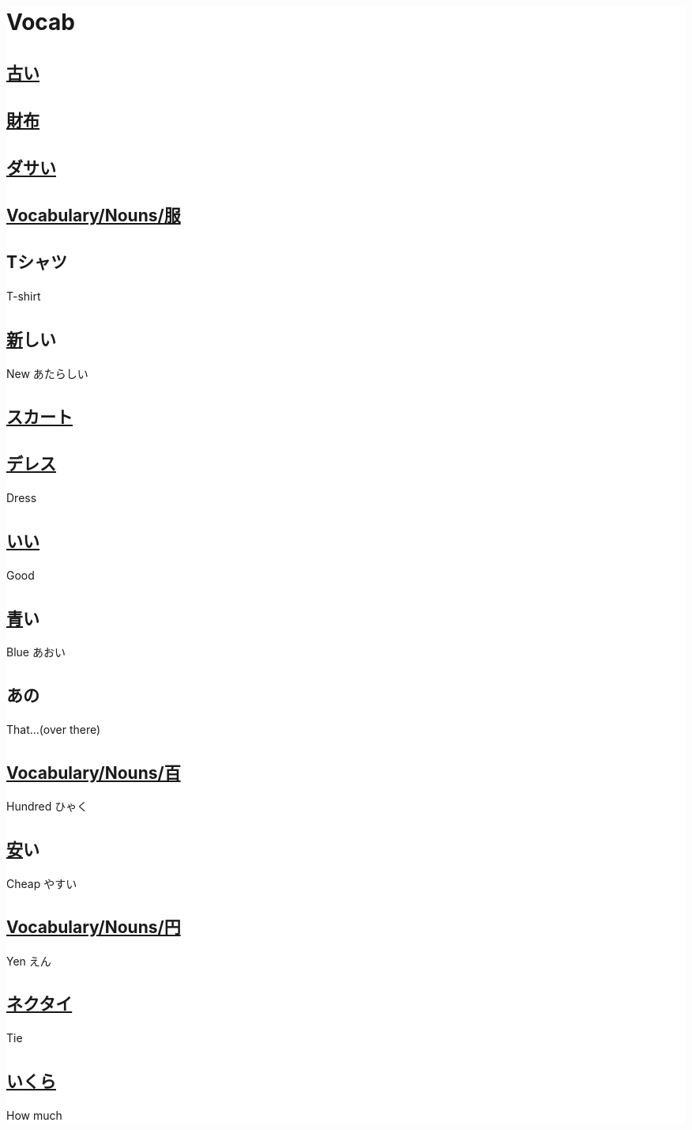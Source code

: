 # Vocab 
## [古い](../../Vocabulary/古い.md)
## [財布](../../Vocabulary/財布.md)
## [ダサい](../../Vocabulary/ダサい.md)
## [Vocabulary/Nouns/服](Vocabulary/Nouns/服)
## Tシャツ
T-shirt 
## [新](../../Kanji/kanji-dict/新.md)しい
New
あたらしい
## [スカート](../../Vocabulary/スカート.md)
## [デレス](デレス)
Dress
## [いい](../../Vocabulary/いい.md)
Good
## [青](../../Kanji/kanji-dict/青.md)い
Blue
あおい
## あの
That...(over there)
## [Vocabulary/Nouns/百](Vocabulary/Nouns/百)
Hundred
ひゃく
## [安](../../Kanji/kanji-dict/安.md)い
Cheap
やすい
## [Vocabulary/Nouns/円](Vocabulary/Nouns/円)
Yen
えん
## [ネクタイ](../../Vocabulary/ネクタイ.md)
Tie
## [いくら](../../Vocabulary/いくら.md)
How much 
